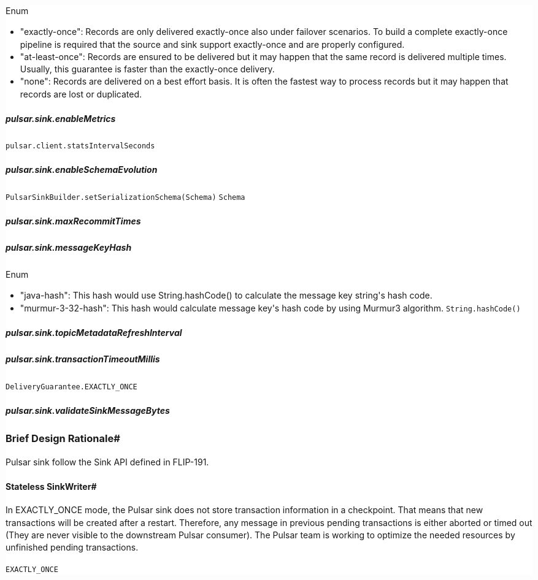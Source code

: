 Enum

* "exactly-once": Records are only delivered exactly-once also under failover scenarios. To build a complete exactly-once pipeline is required that the source and sink support exactly-once and are properly configured.
* "at-least-once": Records are ensured to be delivered but it may happen that the same record is delivered multiple times. Usually, this guarantee is faster than the exactly-once delivery.
* "none": Records are delivered on a best effort basis. It is often the fastest way to process records but it may happen that records are lost or duplicated.

##### pulsar.sink.enableMetrics

`pulsar.client.statsIntervalSeconds`

##### pulsar.sink.enableSchemaEvolution

`PulsarSinkBuilder.setSerializationSchema(Schema)`
`Schema`

##### pulsar.sink.maxRecommitTimes


##### pulsar.sink.messageKeyHash


Enum

* "java-hash": This hash would use String.hashCode() to calculate the message key string's hash code.
* "murmur-3-32-hash": This hash would calculate message key's hash code by using Murmur3 algorithm.
`String.hashCode()`

##### pulsar.sink.topicMetadataRefreshInterval


##### pulsar.sink.transactionTimeoutMillis

`DeliveryGuarantee.EXACTLY_ONCE`

##### pulsar.sink.validateSinkMessageBytes


### Brief Design Rationale#


Pulsar sink follow the Sink API defined in
FLIP-191.


#### Stateless SinkWriter#


In EXACTLY_ONCE mode, the Pulsar sink does not store transaction information in a checkpoint.
That means that new transactions will be created after a restart.
Therefore, any message in previous pending transactions is either aborted or timed out
(They are never visible to the downstream Pulsar consumer).
The Pulsar team is working to optimize the needed resources by unfinished pending transactions.

`EXACTLY_ONCE`

